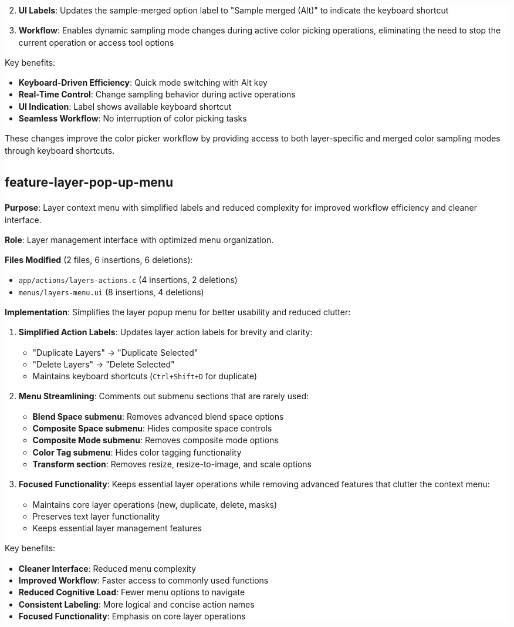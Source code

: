 2. **UI Labels**: Updates the sample-merged option label to "Sample merged (Alt)" to indicate the keyboard shortcut

3. **Workflow**: Enables dynamic sampling mode changes during active color picking operations, eliminating the need to stop the current operation or access tool options

Key benefits:
- **Keyboard-Driven Efficiency**: Quick mode switching with Alt key
- **Real-Time Control**: Change sampling behavior during active operations
- **UI Indication**: Label shows available keyboard shortcut
- **Seamless Workflow**: No interruption of color picking tasks

These changes improve the color picker workflow by providing access to both layer-specific and merged color sampling modes through keyboard shortcuts.

</div>

<div class="feature-section" id="feature-layer-pop-up-menu">

## feature-layer-pop-up-menu

**Purpose**: Layer context menu with simplified labels and reduced complexity for improved workflow efficiency and cleaner interface.

**Role**: Layer management interface with optimized menu organization.

**Files Modified** (2 files, 6 insertions, 6 deletions):
- `app/actions/layers-actions.c` (4 insertions, 2 deletions)
- `menus/layers-menu.ui` (8 insertions, 4 deletions)

**Implementation**: Simplifies the layer popup menu for better usability and reduced clutter:

1. **Simplified Action Labels**: Updates layer action labels for brevity and clarity:
   - "Duplicate Layers" → "Duplicate Selected"
   - "Delete Layers" → "Delete Selected"
   - Maintains keyboard shortcuts (`Ctrl+Shift+D` for duplicate)

2. **Menu Streamlining**: Comments out submenu sections that are rarely used:
   - **Blend Space submenu**: Removes advanced blend space options
   - **Composite Space submenu**: Hides composite space controls
   - **Composite Mode submenu**: Removes composite mode options
   - **Color Tag submenu**: Hides color tagging functionality
   - **Transform section**: Removes resize, resize-to-image, and scale options

3. **Focused Functionality**: Keeps essential layer operations while removing advanced features that clutter the context menu:
   - Maintains core layer operations (new, duplicate, delete, masks)
   - Preserves text layer functionality
   - Keeps essential layer management features

Key benefits:
- **Cleaner Interface**: Reduced menu complexity
- **Improved Workflow**: Faster access to commonly used functions
- **Reduced Cognitive Load**: Fewer menu options to navigate
- **Consistent Labeling**: More logical and concise action names
- **Focused Functionality**: Emphasis on core layer operations
